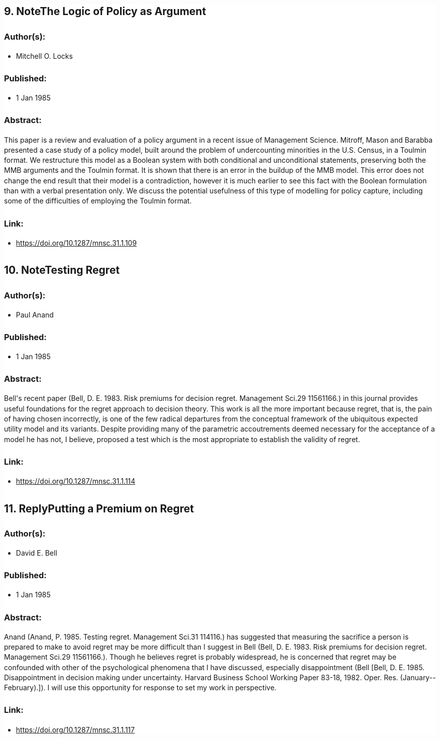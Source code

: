 ## 9. NoteThe Logic of Policy as Argument
### Author(s):
- Mitchell O. Locks
### Published:
- 1 Jan 1985
### Abstract:
This paper is a review and evaluation of a policy argument in a recent issue of Management Science. Mitroff, Mason and Barabba presented a case study of a policy model, built around the problem of undercounting minorities in the U.S. Census, in a Toulmin format. We restructure this model as a Boolean system with both conditional and unconditional statements, preserving both the MMB arguments and the Toulmin format. It is shown that there is an error in the buildup of the MMB model. This error does not change the end result that their model is a contradiction, however it is much earlier to see this fact with the Boolean formulation than with a verbal presentation only. We discuss the potential usefulness of this type of modelling for policy capture, including some of the difficulties of employing the Toulmin format.
### Link:
- https://doi.org/10.1287/mnsc.31.1.109

## 10. NoteTesting Regret
### Author(s):
- Paul Anand
### Published:
- 1 Jan 1985
### Abstract:
Bell's recent paper (Bell, D. E. 1983. Risk premiums for decision regret. Management Sci.29 11561166.) in this journal provides useful foundations for the regret approach to decision theory. This work is all the more important because regret, that is, the pain of having chosen incorrectly, is one of the few radical departures from the conceptual framework of the ubiquitous expected utility model and its variants. Despite providing many of the parametric accoutrements deemed necessary for the acceptance of a model he has not, I believe, proposed a test which is the most appropriate to establish the validity of regret.
### Link:
- https://doi.org/10.1287/mnsc.31.1.114

## 11. ReplyPutting a Premium on Regret
### Author(s):
- David E. Bell
### Published:
- 1 Jan 1985
### Abstract:
Anand (Anand, P. 1985. Testing regret. Management Sci.31 114116.) has suggested that measuring the sacrifice a person is prepared to make to avoid regret may be more difficult than I suggest in Bell (Bell, D. E. 1983. Risk premiums for decision regret. Management Sci.29 11561166.). Though he believes regret is probably widespread, he is concerned that regret may be confounded with other of the psychological phenomena that I have discussed, especially disappointment (Bell [Bell, D. E. 1985. Disappointment in decision making under uncertainty. Harvard Business School Working Paper 83-18, 1982. Oper. Res. (January--February).]). I will use this opportunity for response to set my work in perspective.
### Link:
- https://doi.org/10.1287/mnsc.31.1.117

